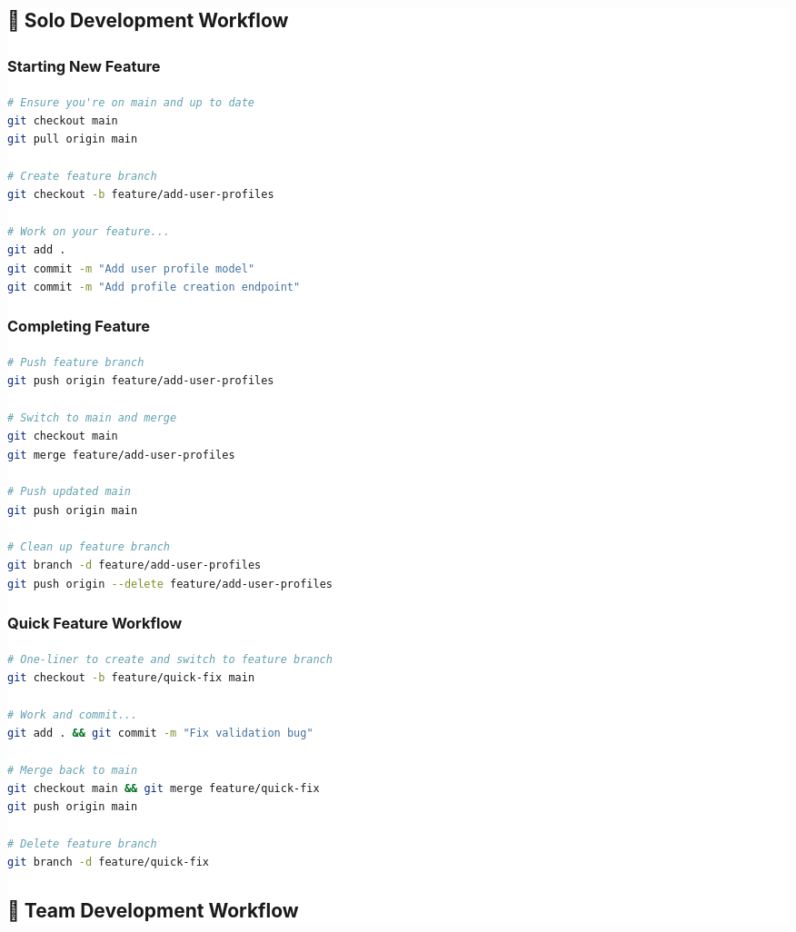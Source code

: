 ## 🚀 Solo Development Workflow

### Starting New Feature
```bash
# Ensure you're on main and up to date
git checkout main
git pull origin main

# Create feature branch
git checkout -b feature/add-user-profiles

# Work on your feature...
git add .
git commit -m "Add user profile model"
git commit -m "Add profile creation endpoint"
```

### Completing Feature
```bash
# Push feature branch
git push origin feature/add-user-profiles

# Switch to main and merge
git checkout main
git merge feature/add-user-profiles

# Push updated main
git push origin main

# Clean up feature branch
git branch -d feature/add-user-profiles
git push origin --delete feature/add-user-profiles
```

### Quick Feature Workflow
```bash
# One-liner to create and switch to feature branch
git checkout -b feature/quick-fix main

# Work and commit...
git add . && git commit -m "Fix validation bug"

# Merge back to main
git checkout main && git merge feature/quick-fix
git push origin main

# Delete feature branch
git branch -d feature/quick-fix
```

## 👥 Team Development Workflow
